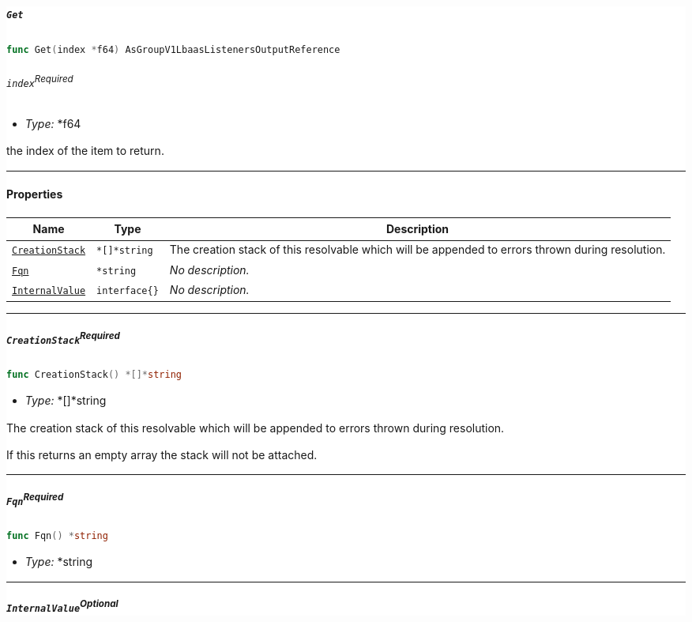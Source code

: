 ##### `Get` <a name="Get" id="@cdktf/provider-opentelekomcloud.asGroupV1.AsGroupV1LbaasListenersList.get"></a>

```go
func Get(index *f64) AsGroupV1LbaasListenersOutputReference
```

###### `index`<sup>Required</sup> <a name="index" id="@cdktf/provider-opentelekomcloud.asGroupV1.AsGroupV1LbaasListenersList.get.parameter.index"></a>

- *Type:* *f64

the index of the item to return.

---


#### Properties <a name="Properties" id="Properties"></a>

| **Name** | **Type** | **Description** |
| --- | --- | --- |
| <code><a href="#@cdktf/provider-opentelekomcloud.asGroupV1.AsGroupV1LbaasListenersList.property.creationStack">CreationStack</a></code> | <code>*[]*string</code> | The creation stack of this resolvable which will be appended to errors thrown during resolution. |
| <code><a href="#@cdktf/provider-opentelekomcloud.asGroupV1.AsGroupV1LbaasListenersList.property.fqn">Fqn</a></code> | <code>*string</code> | *No description.* |
| <code><a href="#@cdktf/provider-opentelekomcloud.asGroupV1.AsGroupV1LbaasListenersList.property.internalValue">InternalValue</a></code> | <code>interface{}</code> | *No description.* |

---

##### `CreationStack`<sup>Required</sup> <a name="CreationStack" id="@cdktf/provider-opentelekomcloud.asGroupV1.AsGroupV1LbaasListenersList.property.creationStack"></a>

```go
func CreationStack() *[]*string
```

- *Type:* *[]*string

The creation stack of this resolvable which will be appended to errors thrown during resolution.

If this returns an empty array the stack will not be attached.

---

##### `Fqn`<sup>Required</sup> <a name="Fqn" id="@cdktf/provider-opentelekomcloud.asGroupV1.AsGroupV1LbaasListenersList.property.fqn"></a>

```go
func Fqn() *string
```

- *Type:* *string

---

##### `InternalValue`<sup>Optional</sup> <a name="InternalValue" id="@cdktf/provider-opentelekomcloud.asGroupV1.AsGroupV1LbaasListenersList.property.internalValue"></a>
